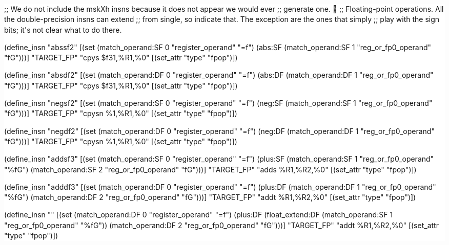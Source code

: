 ;; We do not include the mskXh insns because it does not appear we would ever
;; generate one.

;; Floating-point operations.  All the double-precision insns can extend
;; from single, so indicate that.  The exception are the ones that simply
;; play with the sign bits; it's not clear what to do there.

(define_insn "abssf2"
  [(set (match_operand:SF 0 "register_operand" "=f")
	(abs:SF (match_operand:SF 1 "reg_or_fp0_operand" "fG")))]
  "TARGET_FP"
  "cpys $f31,%R1,%0"
  [(set_attr "type" "fpop")])

(define_insn "absdf2"
  [(set (match_operand:DF 0 "register_operand" "=f")
	(abs:DF (match_operand:DF 1 "reg_or_fp0_operand" "fG")))]
  "TARGET_FP"
  "cpys $f31,%R1,%0"
  [(set_attr "type" "fpop")])

(define_insn "negsf2"
  [(set (match_operand:SF 0 "register_operand" "=f")
	(neg:SF (match_operand:SF 1 "reg_or_fp0_operand" "fG")))]
  "TARGET_FP"
  "cpysn %1,%R1,%0"
  [(set_attr "type" "fpop")])

(define_insn "negdf2"
  [(set (match_operand:DF 0 "register_operand" "=f")
	(neg:DF (match_operand:DF 1 "reg_or_fp0_operand" "fG")))]
  "TARGET_FP"
  "cpysn %1,%R1,%0"
  [(set_attr "type" "fpop")])

(define_insn "addsf3"
  [(set (match_operand:SF 0 "register_operand" "=f")
	(plus:SF (match_operand:SF 1 "reg_or_fp0_operand" "%fG")
		 (match_operand:SF 2 "reg_or_fp0_operand" "fG")))]
  "TARGET_FP"
  "adds %R1,%R2,%0"
  [(set_attr "type" "fpop")])

(define_insn "adddf3"
  [(set (match_operand:DF 0 "register_operand" "=f")
	(plus:DF (match_operand:DF 1 "reg_or_fp0_operand" "%fG")
		 (match_operand:DF 2 "reg_or_fp0_operand" "fG")))]
  "TARGET_FP"
  "addt %R1,%R2,%0"
  [(set_attr "type" "fpop")])

(define_insn ""
  [(set (match_operand:DF 0 "register_operand" "=f")
	(plus:DF (float_extend:DF
		  (match_operand:SF 1 "reg_or_fp0_operand" "%fG"))
		 (match_operand:DF 2 "reg_or_fp0_operand" "fG")))]
  "TARGET_FP"
  "addt %R1,%R2,%0"
  [(set_attr "type" "fpop")])
